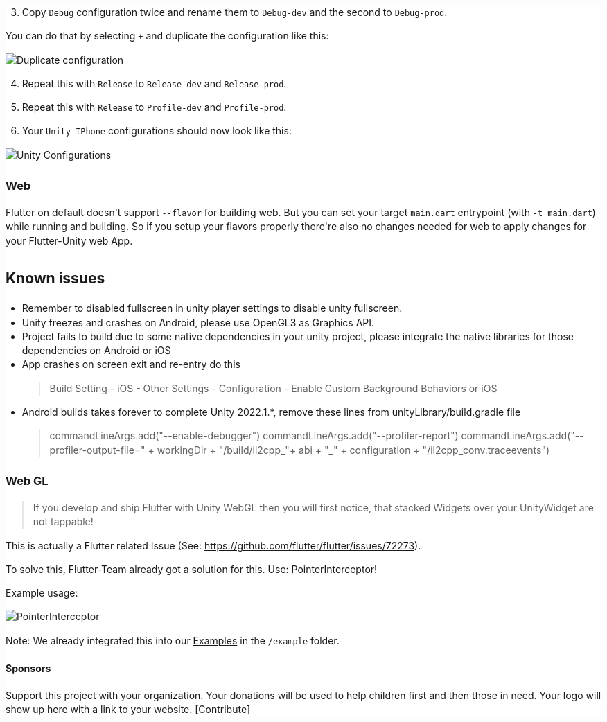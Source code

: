 3. Copy `Debug` configuration twice and rename them to `Debug-dev` and the second to `Debug-prod`.

You can do that by selecting `+` and duplicate the configuration like this:

![Duplicate configuration](https://raw.githubusercontent.com/juicycleff/flutter-unity-view-widget/master/files/DuplicateConfig.png)

4. Repeat this with `Release` to `Release-dev` and `Release-prod`.

5. Repeat this with `Release` to `Profile-dev` and `Profile-prod`.

6. Your `Unity-IPhone` configurations should now look like this:

![Unity Configurations](https://raw.githubusercontent.com/juicycleff/flutter-unity-view-widget/master/files/UnityConfigurations.png)

### Web

Flutter on default doesn't support `--flavor` for building web. But you can set your target `main.dart` entrypoint (with `-t main.dart`) while running and building. So if you setup your flavors properly there're also no changes needed for web to apply changes for your Flutter-Unity web App.

## Known issues
 - Remember to disabled fullscreen in unity player settings to disable unity fullscreen.
 - Unity freezes and crashes on Android, please use OpenGL3 as Graphics API.
 - Project fails to build due to some native dependencies in your unity project, please integrate the native libraries for those dependencies on Android or iOS
 - App crashes on screen exit and re-entry do this
   > Build Setting - iOS - Other Settings - Configuration - Enable Custom Background Behaviors or iOS
 - Android builds takes forever to complete Unity 2022.1.*, remove these lines from unityLibrary/build.gradle file
   > commandLineArgs.add("--enable-debugger")
   > commandLineArgs.add("--profiler-report")
   > commandLineArgs.add("--profiler-output-file=" + workingDir + "/build/il2cpp_"+ abi + "_" + configuration + "/il2cpp_conv.traceevents")

### Web GL

> If you develop and ship Flutter with Unity WebGL then you will first notice, that stacked Widgets over your UnityWidget are not tappable!

This is actually a Flutter related Issue (See: https://github.com/flutter/flutter/issues/72273).

To solve this, Flutter-Team already got a solution for this. Use: [PointerInterceptor](https://pub.dev/packages/pointer_interceptor)!

Example usage:

![PointerInterceptor](https://github.com/juicycleff/flutter-unity-view-widget/blob/master/files/PointerInterceptor.png?raw=true)

Note: We already integrated this into our [Examples](/example/lib/screens/) in the `/example` folder.


#### Sponsors

Support this project with your organization. Your donations will be used to help children first and then those in need. Your logo will show up here with a link to your website. [[Contribute](https://opencollective.com/ultimate-backend/contribute)]
